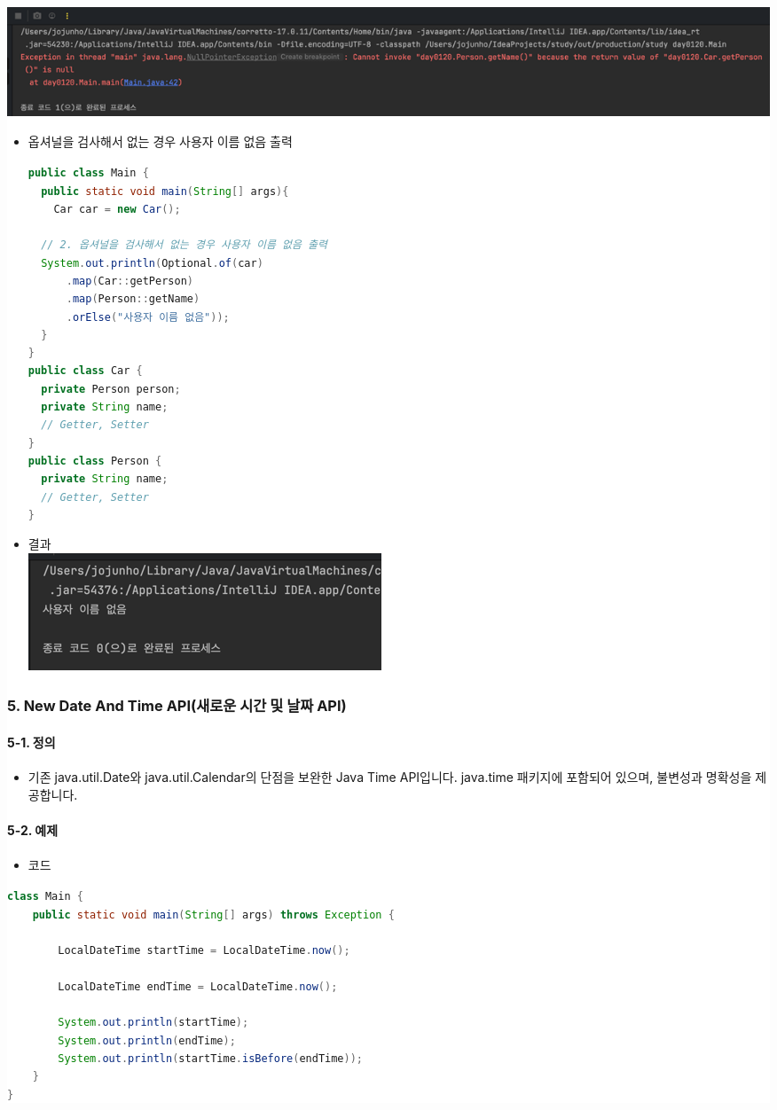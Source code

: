   ![NPE](/assets/img/postImg/01:20/NullPointException.png)
- 옵셔널을 검사해서 없는 경우 사용자 이름 없음 출력
  ```java
  public class Main {
    public static void main(String[] args){
      Car car = new Car();

    // 2. 옵셔널을 검사해서 없는 경우 사용자 이름 없음 출력
    System.out.println(Optional.of(car)
        .map(Car::getPerson)
        .map(Person::getName)
        .orElse("사용자 이름 없음"));
    }
  }
  public class Car {
    private Person person;
    private String name;
    // Getter, Setter
  }
  public class Person {
    private String name;
    // Getter, Setter
  }
  ```
- 결과  
  ![Optional_Success](/assets/img/postImg/01:20/OptionalSuccess.png)

### 5. New Date And Time API(새로운 시간 및 날짜 API)

#### 5-1. 정의

- 기존 java.util.Date와 java.util.Calendar의 단점을 보완한 Java Time API입니다. java.time 패키지에 포함되어 있으며, 불변성과
  명확성을 제공합니다.

#### 5-2. 예제
- 코드
```java
class Main {
    public static void main(String[] args) throws Exception {

        LocalDateTime startTime = LocalDateTime.now();

        LocalDateTime endTime = LocalDateTime.now();

        System.out.println(startTime);
        System.out.println(endTime);
        System.out.println(startTime.isBefore(endTime));
    }
}
```